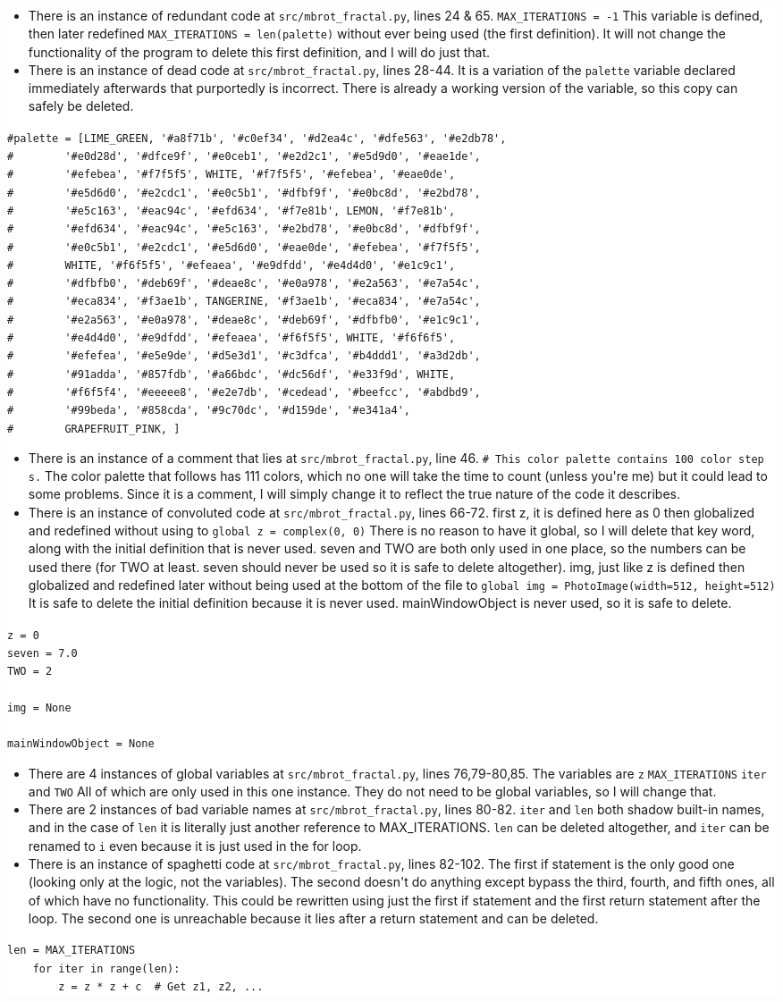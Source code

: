 ```
```
* There is an instance of redundant code at `src/mbrot_fractal.py`, lines 24 & 65. ```MAX_ITERATIONS = -1``` This variable is defined, then later redefined ```MAX_ITERATIONS = len(palette)``` without ever being used (the first definition). It will not change the functionality of the program to delete this first definition, and I will do just that.
* There is an instance of dead code at `src/mbrot_fractal.py`, lines 28-44. It is a variation of the `palette` variable declared immediately afterwards that purportedly is incorrect. There is already a working version of the variable, so this copy can safely be deleted.
```
#palette = [LIME_GREEN, '#a8f71b', '#c0ef34', '#d2ea4c', '#dfe563', '#e2db78',
#        '#e0d28d', '#dfce9f', '#e0ceb1', '#e2d2c1', '#e5d9d0', '#eae1de',
#        '#efebea', '#f7f5f5', WHITE, '#f7f5f5', '#efebea', '#eae0de',
#        '#e5d6d0', '#e2cdc1', '#e0c5b1', '#dfbf9f', '#e0bc8d', '#e2bd78',
#        '#e5c163', '#eac94c', '#efd634', '#f7e81b', LEMON, '#f7e81b',
#        '#efd634', '#eac94c', '#e5c163', '#e2bd78', '#e0bc8d', '#dfbf9f',
#        '#e0c5b1', '#e2cdc1', '#e5d6d0', '#eae0de', '#efebea', '#f7f5f5',
#        WHITE, '#f6f5f5', '#efeaea', '#e9dfdd', '#e4d4d0', '#e1c9c1',
#        '#dfbfb0', '#deb69f', '#deae8c', '#e0a978', '#e2a563', '#e7a54c',
#        '#eca834', '#f3ae1b', TANGERINE, '#f3ae1b', '#eca834', '#e7a54c',
#        '#e2a563', '#e0a978', '#deae8c', '#deb69f', '#dfbfb0', '#e1c9c1',
#        '#e4d4d0', '#e9dfdd', '#efeaea', '#f6f5f5', WHITE, '#f6f6f5',
#        '#efefea', '#e5e9de', '#d5e3d1', '#c3dfca', '#b4ddd1', '#a3d2db',
#        '#91adda', '#857fdb', '#a66bdc', '#dc56df', '#e33f9d', WHITE,
#        '#f6f5f4', '#eeeee8', '#e2e7db', '#cedead', '#beefcc', '#abdbd9',
#        '#99beda', '#858cda', '#9c70dc', '#d159de', '#e341a4',
#        GRAPEFRUIT_PINK, ]
```
* There is an instance of a comment that lies at `src/mbrot_fractal.py`, line 46. ```# This color palette contains 100 color steps.``` The color palette that follows has 111 colors, which no one will take the time to count (unless you're me) but it could lead to some problems. Since it is a comment, I will simply change it to reflect the true nature of the code it describes.
* There is an instance of convoluted code at `src/mbrot_fractal.py`, lines 66-72. first z, it is defined here as 0 then globalized and redefined without using to `global z = complex(0, 0)` There is no reason to have it global, so I will delete that key word, along with the initial definition that is never used. seven and TWO are both only used in one place, so the numbers can be used there (for TWO at least. seven should never be used so it is safe to delete altogether). img, just like z is defined then globalized and redefined later without being used at the bottom of the file to `global img = PhotoImage(width=512, height=512)` It is safe to delete the initial definition because it is never used. mainWindowObject is never used, so it is safe to delete.
```
z = 0
seven = 7.0
TWO = 2

img = None

mainWindowObject = None
```
* There are 4 instances of global variables at `src/mbrot_fractal.py`, lines 76,79-80,85. The variables are `z` `MAX_ITERATIONS` `iter` and `TWO` All of which are only used in this one instance. They do not need to be global variables, so I will change that.
* There are 2 instances of bad variable names at `src/mbrot_fractal.py`, lines 80-82. `iter` and `len` both shadow built-in names, and in the case of `len` it is literally just another reference to MAX_ITERATIONS. `len` can be deleted altogether, and `iter` can be renamed to `i` even because it is just used in the for loop.
* There is an instance of spaghetti code at `src/mbrot_fractal.py`, lines 82-102. The first if statement is the only good one (looking only at the logic, not the variables). The second doesn't do anything except bypass the third, fourth, and fifth ones, all of which have no functionality. This could be rewritten using just the first if statement and the first return statement after the loop. The second one is unreachable because it lies after a return statement and can be deleted.
```
len = MAX_ITERATIONS
    for iter in range(len):
        z = z * z + c  # Get z1, z2, ...
```